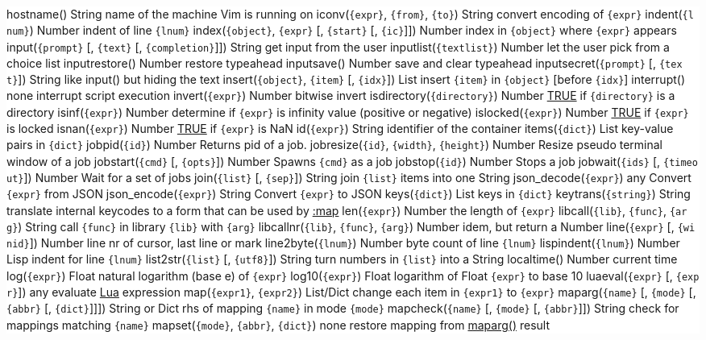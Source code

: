 hostname()			String	name of the machine Vim is running on
iconv(<code>{expr}</code>, <code>{from}</code>, <code>{to}</code>)	String	convert encoding of <code>{expr}</code>
indent(<code>{lnum}</code>)			Number	indent of line <code>{lnum}</code>
index(<code>{object}</code>, <code>{expr}</code> [, <code>{start}</code> [, <code>{ic}</code>]])
				Number	index in <code>{object}</code> where <code>{expr}</code> appears
input(<code>{prompt}</code> [, <code>{text}</code> [, <code>{completion}</code>]])
				String	get input from the user
inputlist(<code>{textlist}</code>)		Number	let the user pick from a choice list
inputrestore()			Number	restore typeahead
inputsave()			Number	save and clear typeahead
inputsecret(<code>{prompt}</code> [, <code>{text}</code>])
				String	like input() but hiding the text
insert(<code>{object}</code>, <code>{item}</code> [, <code>{idx}</code>])
				List	insert <code>{item}</code> in <code>{object}</code> [before <code>{idx}</code>]
interrupt()			none	interrupt script execution
invert(<code>{expr}</code>)			Number	bitwise invert
isdirectory(<code>{directory}</code>)	Number	<a href="/neovim-docs-web/en/eval#TRUE">TRUE</a> if <code>{directory}</code> is a directory
isinf(<code>{expr}</code>)			Number	determine if <code>{expr}</code> is infinity value
					(positive or negative)
islocked(<code>{expr}</code>)		Number	<a href="/neovim-docs-web/en/eval#TRUE">TRUE</a> if <code>{expr}</code> is locked
isnan(<code>{expr}</code>)			Number	<a href="/neovim-docs-web/en/eval#TRUE">TRUE</a> if <code>{expr}</code> is NaN
id(<code>{expr}</code>)			String	identifier of the container
items(<code>{dict}</code>)			List	key-value pairs in <code>{dict}</code>
jobpid(<code>{id}</code>)			Number	Returns pid of a job.
jobresize(<code>{id}</code>, <code>{width}</code>, <code>{height}</code>)
				Number	Resize pseudo terminal window of a job
jobstart(<code>{cmd}</code> [, <code>{opts}</code>])	Number	Spawns <code>{cmd}</code> as a job
jobstop(<code>{id}</code>)			Number	Stops a job
jobwait(<code>{ids}</code> [, <code>{timeout}</code>])	Number	Wait for a set of jobs
join(<code>{list}</code> [, <code>{sep}</code>])		String	join <code>{list}</code> items into one String
json_decode(<code>{expr}</code>)		any	Convert <code>{expr}</code> from JSON
json_encode(<code>{expr}</code>)		String	Convert <code>{expr}</code> to JSON
keys(<code>{dict}</code>)			List	keys in <code>{dict}</code>
keytrans(<code>{string}</code>)		String	translate internal keycodes to a form
					that can be used by <a href="/neovim-docs-web/en/map#%3Amap">:map</a>
len(<code>{expr}</code>)			Number	the length of <code>{expr}</code>
libcall(<code>{lib}</code>, <code>{func}</code>, <code>{arg}</code>)	String	call <code>{func}</code> in library <code>{lib}</code> with <code>{arg}</code>
libcallnr(<code>{lib}</code>, <code>{func}</code>, <code>{arg}</code>)	Number	idem, but return a Number
line(<code>{expr}</code> [, <code>{winid}</code>])	Number	line nr of cursor, last line or mark
line2byte(<code>{lnum}</code>)		Number	byte count of line <code>{lnum}</code>
lispindent(<code>{lnum}</code>)		Number	Lisp indent for line <code>{lnum}</code>
list2str(<code>{list}</code> [, <code>{utf8}</code>])	String	turn numbers in <code>{list}</code> into a String
localtime()			Number	current time
log(<code>{expr}</code>)			Float	natural logarithm (base e) of <code>{expr}</code>
log10(<code>{expr}</code>)			Float	logarithm of Float <code>{expr}</code> to base 10
luaeval(<code>{expr}</code> [, <code>{expr}</code>])	any	evaluate <a href="/neovim-docs-web/en/lua#Lua">Lua</a> expression
map(<code>{expr1}</code>, <code>{expr2}</code>)		List/Dict  change each item in <code>{expr1}</code> to <code>{expr}</code>
maparg(<code>{name}</code> [, <code>{mode}</code> [, <code>{abbr}</code> [, <code>{dict}</code>]]])
				String or Dict
					rhs of mapping <code>{name}</code> in mode <code>{mode}</code>
mapcheck(<code>{name}</code> [, <code>{mode}</code> [, <code>{abbr}</code>]])
				String	check for mappings matching <code>{name}</code>
mapset(<code>{mode}</code>, <code>{abbr}</code>, <code>{dict}</code>)
				none	restore mapping from <a href="/neovim-docs-web/en/builtin#maparg()">maparg()</a> result